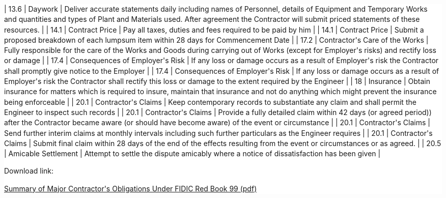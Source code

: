 | 13.6           | Daywork                                             | Deliver accurate statements daily including names of Personnel, details of Equipment and Temporary Works and quantities and types of Plant and Materials used. After agreement the Contractor will submit priced statements of these resources. |
| 14.1           | Contract Price                                      | Pay all taxes, duties and fees required to be paid by him    |
| 14.1           | Contract Price                                      | Submit a proposed breakdown of each lumpsum item within 28 days for Commencement Date |
| 17.2           | Contractor&#39;s Care of the Works                  | Fully responsible for the care of the Works and Goods during carrying out of Works (except for Employer&#39;s risks) and rectify loss or damage |
| 17.4           | Consequences of Employer&#39;s Risk                 | If any loss or damage occurs as a result of Employer&#39;s risk the Contractor shall promptly give notice to the Employer |
| 17.4           | Consequences of Employer&#39;s Risk                 | If any loss or damage occurs as a result of Employer&#39;s risk the Contractor shall rectify this loss or damage to the extent required by the Engineer |
| 18             | Insurance                                           | Obtain insurance for matters which is required to insure, maintain that insurance and not do anything which might prevent the insurance being enforceable |
| 20.1           | Contractor&#39;s Claims                             | Keep contemporary records to substantiate any claim and shall permit the Engineer to inspect such records |
| 20.1           | Contractor&#39;s Claims                             | Provide a fully detailed claim within 42 days (or agreed period)) after the Contractor became aware (or should have become aware) of the event or circumstance |
| 20.1           | Contractor&#39;s Claims                             | Send further interim claims at monthly intervals including such further particulars as the Engineer requires |
| 20.1           | Contractor&#39;s Claims                             | Submit final claim within 28 days of the end of the effects resulting from the event or circumstances or as agreed. |
| 20.5           | Amicable Settlement                                 | Attempt to settle the dispute amicably where a notice of dissatisfaction has been given |

Download link:

[Summary of Major Contractor's Obligations Under FIDIC Red Book 99 (pdf)](https://drive.google.com/open?id=1ahWFwd9gVRKdBwMhKVm-2V_zyRJZZjVD)